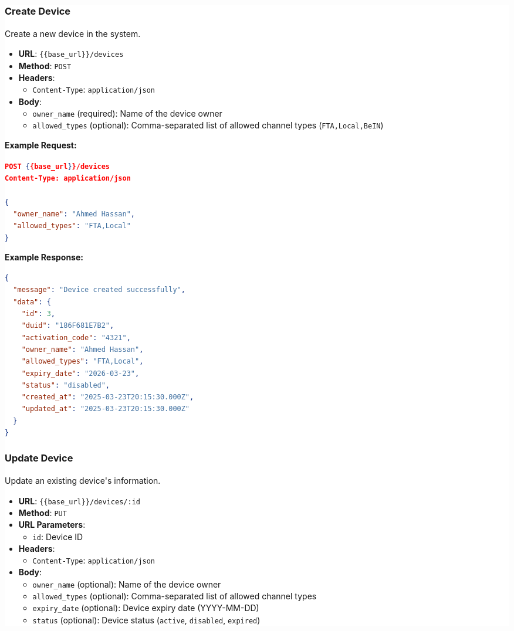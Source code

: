 ### Create Device

Create a new device in the system.

- **URL**: `{{base_url}}/devices`
- **Method**: `POST`
- **Headers**:
  - `Content-Type`: `application/json`
- **Body**:
  - `owner_name` (required): Name of the device owner
  - `allowed_types` (optional): Comma-separated list of allowed channel types (`FTA,Local,BeIN`)

**Example Request:**
```json
POST {{base_url}}/devices
Content-Type: application/json

{
  "owner_name": "Ahmed Hassan",
  "allowed_types": "FTA,Local"
}
```

**Example Response:**
```json
{
  "message": "Device created successfully",
  "data": {
    "id": 3,
    "duid": "186F681E7B2",
    "activation_code": "4321",
    "owner_name": "Ahmed Hassan",
    "allowed_types": "FTA,Local",
    "expiry_date": "2026-03-23",
    "status": "disabled",
    "created_at": "2025-03-23T20:15:30.000Z",
    "updated_at": "2025-03-23T20:15:30.000Z"
  }
}
```

### Update Device

Update an existing device's information.

- **URL**: `{{base_url}}/devices/:id`
- **Method**: `PUT`
- **URL Parameters**:
  - `id`: Device ID
- **Headers**:
  - `Content-Type`: `application/json`
- **Body**:
  - `owner_name` (optional): Name of the device owner
  - `allowed_types` (optional): Comma-separated list of allowed channel types
  - `expiry_date` (optional): Device expiry date (YYYY-MM-DD)
  - `status` (optional): Device status (`active`, `disabled`, `expired`)
